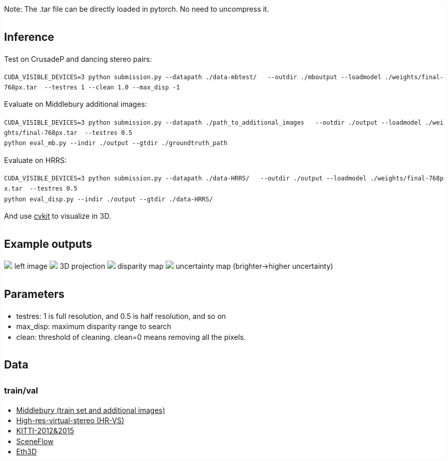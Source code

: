 Note: The .tar file can be directly loaded in pytorch. No need to uncompress it.

## Inference
Test on CrusadeP and dancing stereo pairs:
```
CUDA_VISIBLE_DEVICES=3 python submission.py --datapath ./data-mbtest/   --outdir ./mboutput --loadmodel ./weights/final-768px.tar  --testres 1 --clean 1.0 --max_disp -1
```

Evaluate on Middlebury additional images:
```
CUDA_VISIBLE_DEVICES=3 python submission.py --datapath ./path_to_additional_images   --outdir ./output --loadmodel ./weights/final-768px.tar  --testres 0.5
python eval_mb.py --indir ./output --gtdir ./groundtruth_path
```

Evaluate on HRRS:
```
CUDA_VISIBLE_DEVICES=3 python submission.py --datapath ./data-HRRS/   --outdir ./output --loadmodel ./weights/final-768px.tar  --testres 0.5
python eval_disp.py --indir ./output --gtdir ./data-HRRS/
```

And use [cvkit](https://github.com/roboception/cvkit) to visualize in 3D.

## Example outputs
<img src="data-mbtest/CrusadeP/im0.png" width="400">
left image
<img src="mboutput/CrusadeP/capture_000.png" width="400">
3D projection
<img src="mboutput/CrusadeP-disp.png" width="400">
disparity map
<img src="mboutput/CrusadeP-ent.png" width="400">
uncertainty map (brighter->higher uncertainty)

## Parameters
- testres: 1 is full resolution, and 0.5 is half resolution, and so on
- max_disp: maximum disparity range to search
- clean: threshold of cleaning. clean=0 means removing all the pixels.

## Data

### train/val
- [Middlebury (train set and additional images)](https://drive.google.com/file/d/1jJVmGKTDElyKiTXoj6puiK4vUY9Ahya7/view?usp=sharing)
- [High-res-virtual-stereo (HR-VS)](https://drive.google.com/file/d/1SgEIrH_IQTKJOToUwR1rx4-237sThUqX/view?usp=sharing)
- [KITTI-2012&2015](http://www.cvlibs.net/datasets/kitti/eval_stereo.php)
- [SceneFlow](https://lmb.informatik.uni-freiburg.de/resources/datasets/SceneFlowDatasets.en.html)
- [Eth3D](https://www.eth3d.net/datasets#low-res-two-view-training-data)
